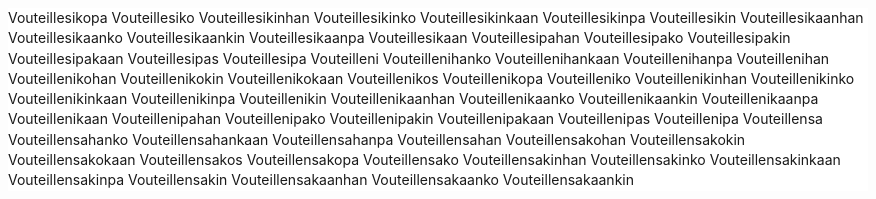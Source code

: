 Vouteillesikopa
Vouteillesiko
Vouteillesikinhan
Vouteillesikinko
Vouteillesikinkaan
Vouteillesikinpa
Vouteillesikin
Vouteillesikaanhan
Vouteillesikaanko
Vouteillesikaankin
Vouteillesikaanpa
Vouteillesikaan
Vouteillesipahan
Vouteillesipako
Vouteillesipakin
Vouteillesipakaan
Vouteillesipas
Vouteillesipa
Vouteilleni
Vouteillenihanko
Vouteillenihankaan
Vouteillenihanpa
Vouteillenihan
Vouteillenikohan
Vouteillenikokin
Vouteillenikokaan
Vouteillenikos
Vouteillenikopa
Vouteilleniko
Vouteillenikinhan
Vouteillenikinko
Vouteillenikinkaan
Vouteillenikinpa
Vouteillenikin
Vouteillenikaanhan
Vouteillenikaanko
Vouteillenikaankin
Vouteillenikaanpa
Vouteillenikaan
Vouteillenipahan
Vouteillenipako
Vouteillenipakin
Vouteillenipakaan
Vouteillenipas
Vouteillenipa
Vouteillensa
Vouteillensahanko
Vouteillensahankaan
Vouteillensahanpa
Vouteillensahan
Vouteillensakohan
Vouteillensakokin
Vouteillensakokaan
Vouteillensakos
Vouteillensakopa
Vouteillensako
Vouteillensakinhan
Vouteillensakinko
Vouteillensakinkaan
Vouteillensakinpa
Vouteillensakin
Vouteillensakaanhan
Vouteillensakaanko
Vouteillensakaankin